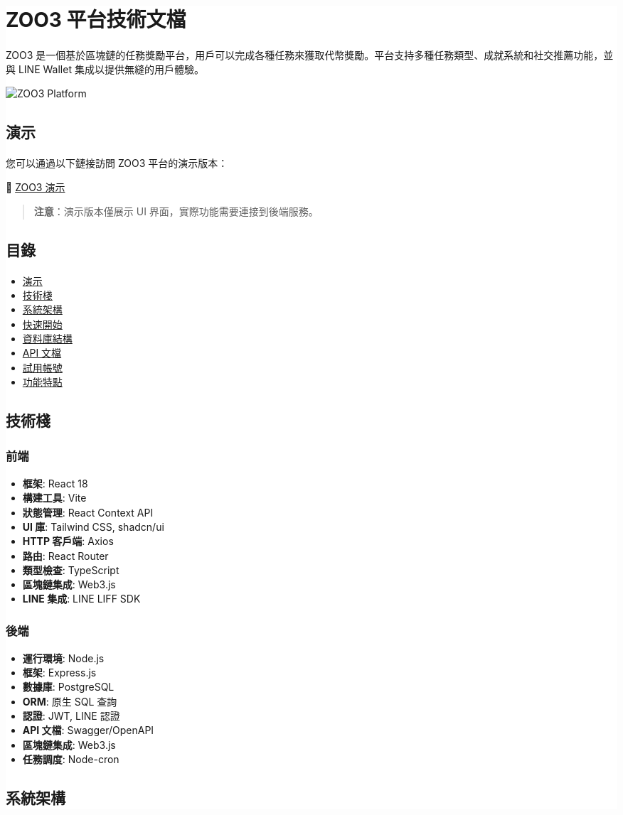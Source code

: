 # ZOO3 平台技術文檔

ZOO3 是一個基於區塊鏈的任務獎勵平台，用戶可以完成各種任務來獲取代幣獎勵。平台支持多種任務類型、成就系統和社交推薦功能，並與 LINE Wallet 集成以提供無縫的用戶體驗。

![ZOO3 Platform](https://raw.githubusercontent.com/cis2042/v0-line-ui-development/main/public/images/lion-logo.png)

## 演示

您可以通過以下鏈接訪問 ZOO3 平台的演示版本：

🔗 [ZOO3 演示](https://cis2042.github.io/zoo3-5v/demo)

> **注意**：演示版本僅展示 UI 界面，實際功能需要連接到後端服務。

## 目錄

- [演示](#演示)
- [技術棧](#技術棧)
- [系統架構](#系統架構)
- [快速開始](#快速開始)
- [資料庫結構](#資料庫結構)
- [API 文檔](#api-文檔)
- [試用帳號](#試用帳號)
- [功能特點](#功能特點)

## 技術棧

### 前端
- **框架**: React 18
- **構建工具**: Vite
- **狀態管理**: React Context API
- **UI 庫**: Tailwind CSS, shadcn/ui
- **HTTP 客戶端**: Axios
- **路由**: React Router
- **類型檢查**: TypeScript
- **區塊鏈集成**: Web3.js
- **LINE 集成**: LINE LIFF SDK

### 後端
- **運行環境**: Node.js
- **框架**: Express.js
- **數據庫**: PostgreSQL
- **ORM**: 原生 SQL 查詢
- **認證**: JWT, LINE 認證
- **API 文檔**: Swagger/OpenAPI
- **區塊鏈集成**: Web3.js
- **任務調度**: Node-cron

## 系統架構
